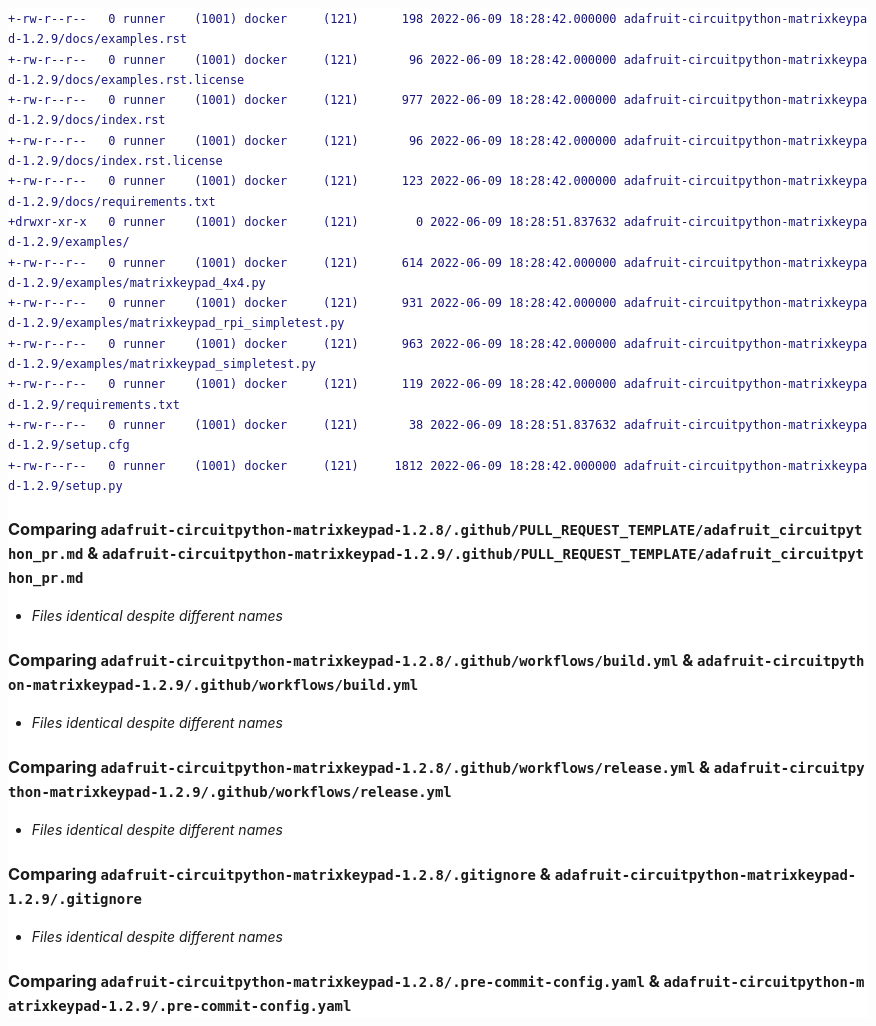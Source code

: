 ```diff
+-rw-r--r--   0 runner    (1001) docker     (121)      198 2022-06-09 18:28:42.000000 adafruit-circuitpython-matrixkeypad-1.2.9/docs/examples.rst
+-rw-r--r--   0 runner    (1001) docker     (121)       96 2022-06-09 18:28:42.000000 adafruit-circuitpython-matrixkeypad-1.2.9/docs/examples.rst.license
+-rw-r--r--   0 runner    (1001) docker     (121)      977 2022-06-09 18:28:42.000000 adafruit-circuitpython-matrixkeypad-1.2.9/docs/index.rst
+-rw-r--r--   0 runner    (1001) docker     (121)       96 2022-06-09 18:28:42.000000 adafruit-circuitpython-matrixkeypad-1.2.9/docs/index.rst.license
+-rw-r--r--   0 runner    (1001) docker     (121)      123 2022-06-09 18:28:42.000000 adafruit-circuitpython-matrixkeypad-1.2.9/docs/requirements.txt
+drwxr-xr-x   0 runner    (1001) docker     (121)        0 2022-06-09 18:28:51.837632 adafruit-circuitpython-matrixkeypad-1.2.9/examples/
+-rw-r--r--   0 runner    (1001) docker     (121)      614 2022-06-09 18:28:42.000000 adafruit-circuitpython-matrixkeypad-1.2.9/examples/matrixkeypad_4x4.py
+-rw-r--r--   0 runner    (1001) docker     (121)      931 2022-06-09 18:28:42.000000 adafruit-circuitpython-matrixkeypad-1.2.9/examples/matrixkeypad_rpi_simpletest.py
+-rw-r--r--   0 runner    (1001) docker     (121)      963 2022-06-09 18:28:42.000000 adafruit-circuitpython-matrixkeypad-1.2.9/examples/matrixkeypad_simpletest.py
+-rw-r--r--   0 runner    (1001) docker     (121)      119 2022-06-09 18:28:42.000000 adafruit-circuitpython-matrixkeypad-1.2.9/requirements.txt
+-rw-r--r--   0 runner    (1001) docker     (121)       38 2022-06-09 18:28:51.837632 adafruit-circuitpython-matrixkeypad-1.2.9/setup.cfg
+-rw-r--r--   0 runner    (1001) docker     (121)     1812 2022-06-09 18:28:42.000000 adafruit-circuitpython-matrixkeypad-1.2.9/setup.py
```

### Comparing `adafruit-circuitpython-matrixkeypad-1.2.8/.github/PULL_REQUEST_TEMPLATE/adafruit_circuitpython_pr.md` & `adafruit-circuitpython-matrixkeypad-1.2.9/.github/PULL_REQUEST_TEMPLATE/adafruit_circuitpython_pr.md`

 * *Files identical despite different names*

### Comparing `adafruit-circuitpython-matrixkeypad-1.2.8/.github/workflows/build.yml` & `adafruit-circuitpython-matrixkeypad-1.2.9/.github/workflows/build.yml`

 * *Files identical despite different names*

### Comparing `adafruit-circuitpython-matrixkeypad-1.2.8/.github/workflows/release.yml` & `adafruit-circuitpython-matrixkeypad-1.2.9/.github/workflows/release.yml`

 * *Files identical despite different names*

### Comparing `adafruit-circuitpython-matrixkeypad-1.2.8/.gitignore` & `adafruit-circuitpython-matrixkeypad-1.2.9/.gitignore`

 * *Files identical despite different names*

### Comparing `adafruit-circuitpython-matrixkeypad-1.2.8/.pre-commit-config.yaml` & `adafruit-circuitpython-matrixkeypad-1.2.9/.pre-commit-config.yaml`
